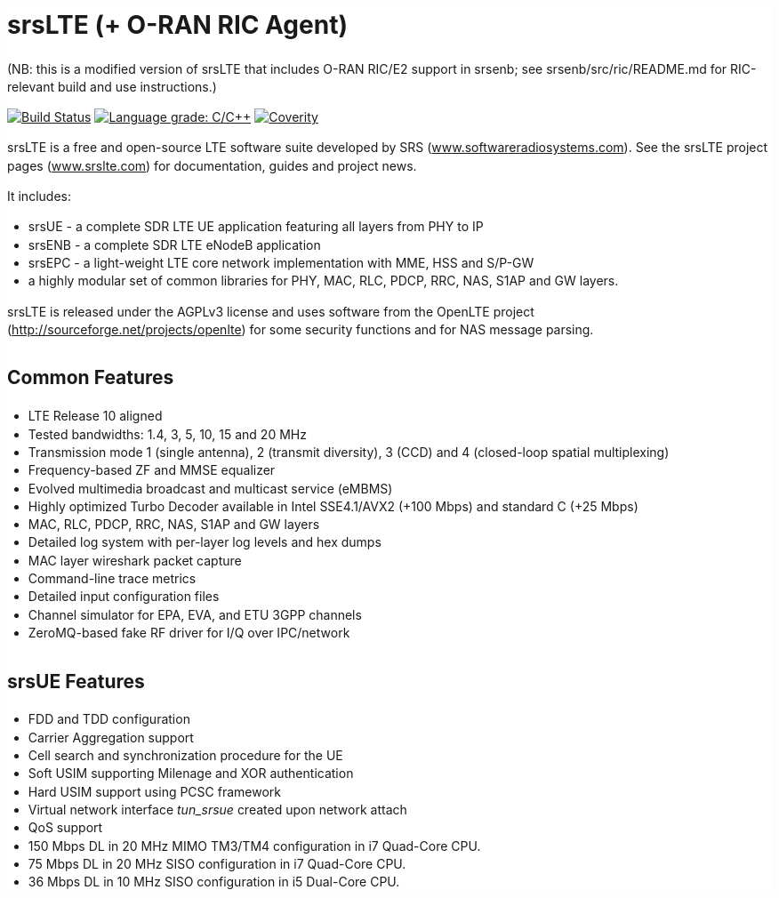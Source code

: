 srsLTE (+ O-RAN RIC Agent)
==========================

(NB: this is a modified version of srsLTE that includes O-RAN RIC/E2
support in srsenb; see srsenb/src/ric/README.md for RIC-relevant build
and use instructions.)

[![Build Status](https://travis-ci.org/srsLTE/srsLTE.svg?branch=master)](https://travis-ci.org/srsLTE/srsLTE)
[![Language grade: C/C++](https://img.shields.io/lgtm/grade/cpp/g/srsLTE/srsLTE.svg?logo=lgtm&logoWidth=18)](https://lgtm.com/projects/g/srsLTE/srsLTE/context:cpp)
[![Coverity](https://scan.coverity.com/projects/10045/badge.svg)](https://scan.coverity.com/projects/srslte)

srsLTE is a free and open-source LTE software suite developed by SRS (www.softwareradiosystems.com). 
See the srsLTE project pages (www.srslte.com) for documentation, guides and project news.

It includes:
  * srsUE - a complete SDR LTE UE application featuring all layers from PHY to IP
  * srsENB - a complete SDR LTE eNodeB application 
  * srsEPC - a light-weight LTE core network implementation with MME, HSS and S/P-GW
  * a highly modular set of common libraries for PHY, MAC, RLC, PDCP, RRC, NAS, S1AP and GW layers. 

srsLTE is released under the AGPLv3 license and uses software from the OpenLTE project (http://sourceforge.net/projects/openlte) for some security functions and for NAS message parsing.

Common Features
---------------

 * LTE Release 10 aligned
 * Tested bandwidths: 1.4, 3, 5, 10, 15 and 20 MHz
 * Transmission mode 1 (single antenna), 2 (transmit diversity), 3 (CCD) and 4 (closed-loop spatial multiplexing)
 * Frequency-based ZF and MMSE equalizer
 * Evolved multimedia broadcast and multicast service (eMBMS)
 * Highly optimized Turbo Decoder available in Intel SSE4.1/AVX2 (+100 Mbps) and standard C (+25 Mbps)
 * MAC, RLC, PDCP, RRC, NAS, S1AP and GW layers
 * Detailed log system with per-layer log levels and hex dumps
 * MAC layer wireshark packet capture
 * Command-line trace metrics
 * Detailed input configuration files
 * Channel simulator for EPA, EVA, and ETU 3GPP channels
 * ZeroMQ-based fake RF driver for I/Q over IPC/network  

srsUE Features
--------------

 * FDD and TDD configuration
 * Carrier Aggregation support
 * Cell search and synchronization procedure for the UE
 * Soft USIM supporting Milenage and XOR authentication
 * Hard USIM support using PCSC framework
 * Virtual network interface *tun_srsue* created upon network attach
 * QoS support
 * 150 Mbps DL in 20 MHz MIMO TM3/TM4 configuration in i7 Quad-Core CPU.
 * 75 Mbps DL in 20 MHz SISO configuration in i7 Quad-Core CPU.
 * 36 Mbps DL in 10 MHz SISO configuration in i5 Dual-Core CPU.
